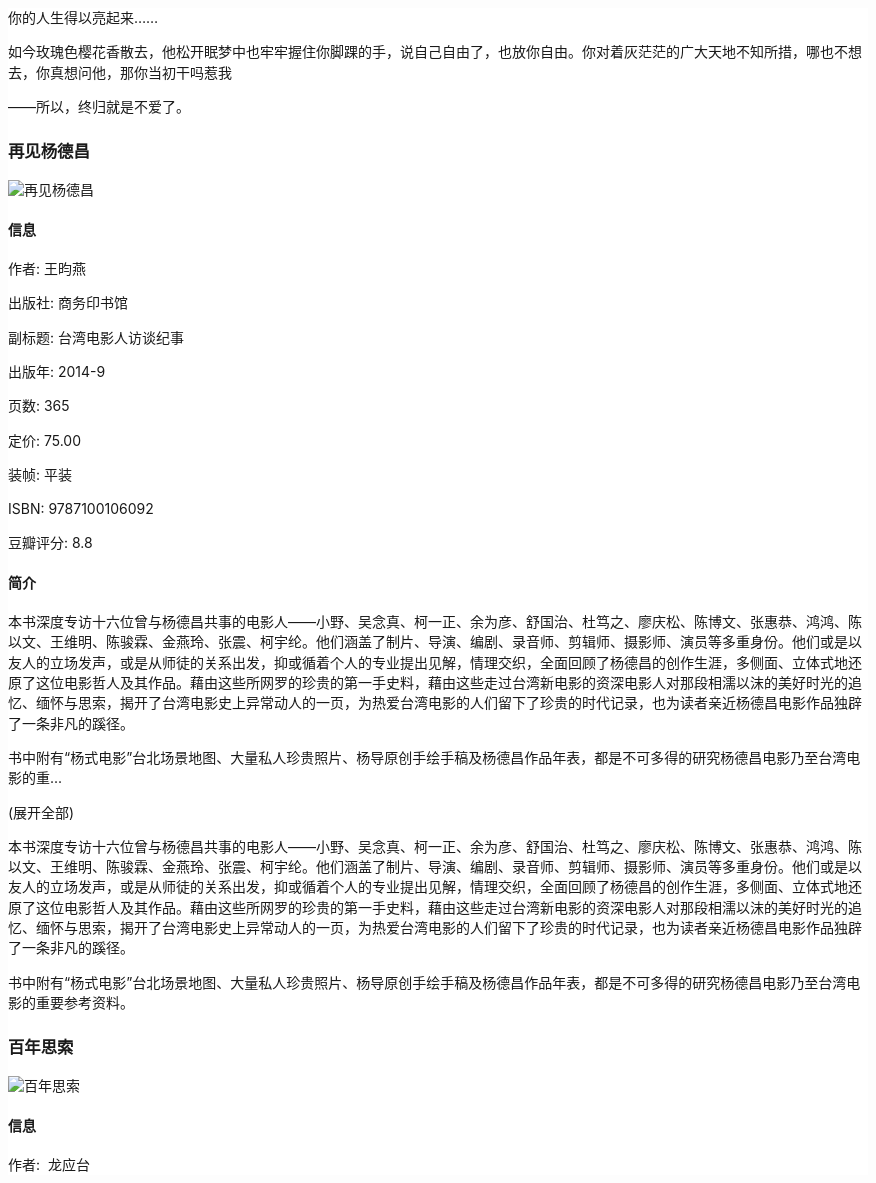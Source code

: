 你的人生得以亮起来……

如今玫瑰色樱花香散去，他松开眠梦中也牢牢握住你脚踝的手，说自己自由了，也放你自由。你对着灰茫茫的广大天地不知所措，哪也不想去，你真想问他，那你当初干吗惹我

——所以，终归就是不爱了。



### 再见杨德昌

![再见杨德昌](https://img3.doubanio.com/view/subject/l/public/s27514751.jpg)

#### 信息

作者: 王昀燕 

出版社: 商务印书馆 

副标题: 台湾电影人访谈纪事 

出版年: 2014-9 

页数: 365 

定价: 75.00 

装帧: 平装 

ISBN: 9787100106092

豆瓣评分: 8.8

#### 简介

本书深度专访十六位曾与杨德昌共事的电影人——小野、吴念真、柯一正、余为彦、舒国治、杜笃之、廖庆松、陈博文、张惠恭、鸿鸿、陈以文、王维明、陈骏霖、金燕玲、张震、柯宇纶。他们涵盖了制片、导演、编剧、录音师、剪辑师、摄影师、演员等多重身份。他们或是以友人的立场发声，或是从师徒的关系出发，抑或循着个人的专业提出见解，情理交织，全面回顾了杨德昌的创作生涯，多侧面、立体式地还原了这位电影哲人及其作品。藉由这些所网罗的珍贵的第一手史料，藉由这些走过台湾新电影的资深电影人对那段相濡以沫的美好时光的追忆、缅怀与思索，揭开了台湾电影史上异常动人的一页，为热爱台湾电影的人们留下了珍贵的时代记录，也为读者亲近杨德昌电影作品独辟了一条非凡的蹊径。

书中附有“杨式电影”台北场景地图、大量私人珍贵照片、杨导原创手绘手稿及杨德昌作品年表，都是不可多得的研究杨德昌电影乃至台湾电影的重...

(展开全部)

本书深度专访十六位曾与杨德昌共事的电影人——小野、吴念真、柯一正、余为彦、舒国治、杜笃之、廖庆松、陈博文、张惠恭、鸿鸿、陈以文、王维明、陈骏霖、金燕玲、张震、柯宇纶。他们涵盖了制片、导演、编剧、录音师、剪辑师、摄影师、演员等多重身份。他们或是以友人的立场发声，或是从师徒的关系出发，抑或循着个人的专业提出见解，情理交织，全面回顾了杨德昌的创作生涯，多侧面、立体式地还原了这位电影哲人及其作品。藉由这些所网罗的珍贵的第一手史料，藉由这些走过台湾新电影的资深电影人对那段相濡以沫的美好时光的追忆、缅怀与思索，揭开了台湾电影史上异常动人的一页，为热爱台湾电影的人们留下了珍贵的时代记录，也为读者亲近杨德昌电影作品独辟了一条非凡的蹊径。

书中附有“杨式电影”台北场景地图、大量私人珍贵照片、杨导原创手绘手稿及杨德昌作品年表，都是不可多得的研究杨德昌电影乃至台湾电影的重要参考资料。



### 百年思索

![百年思索](https://img3.doubanio.com/view/subject/l/public/s1078014.jpg)

#### 信息

作者:  龙应台 
